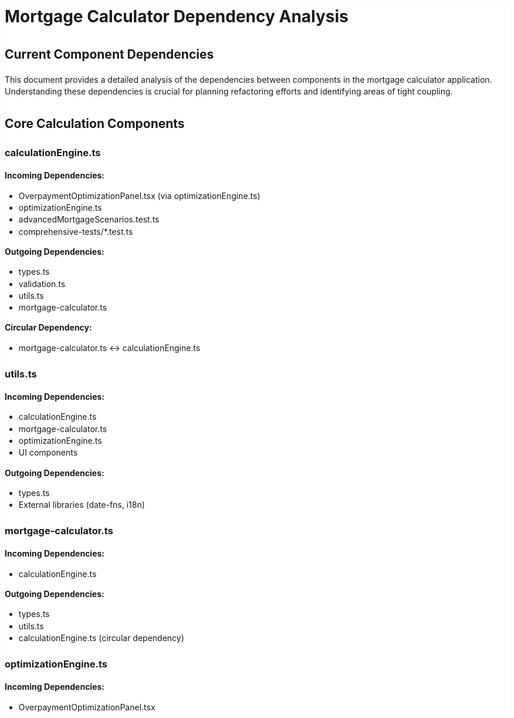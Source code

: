 # Mortgage Calculator Dependency Analysis

## Current Component Dependencies

This document provides a detailed analysis of the dependencies between components in the mortgage calculator application. Understanding these dependencies is crucial for planning refactoring efforts and identifying areas of tight coupling.

## Core Calculation Components

### calculationEngine.ts
**Incoming Dependencies:**
- OverpaymentOptimizationPanel.tsx (via optimizationEngine.ts)
- optimizationEngine.ts
- advancedMortgageScenarios.test.ts
- comprehensive-tests/*.test.ts

**Outgoing Dependencies:**
- types.ts
- validation.ts
- utils.ts
- mortgage-calculator.ts

**Circular Dependency:**
- mortgage-calculator.ts ↔ calculationEngine.ts

### utils.ts
**Incoming Dependencies:**
- calculationEngine.ts
- mortgage-calculator.ts
- optimizationEngine.ts
- UI components

**Outgoing Dependencies:**
- types.ts
- External libraries (date-fns, i18n)

### mortgage-calculator.ts
**Incoming Dependencies:**
- calculationEngine.ts

**Outgoing Dependencies:**
- types.ts
- utils.ts
- calculationEngine.ts (circular dependency)

### optimizationEngine.ts
**Incoming Dependencies:**
- OverpaymentOptimizationPanel.tsx
